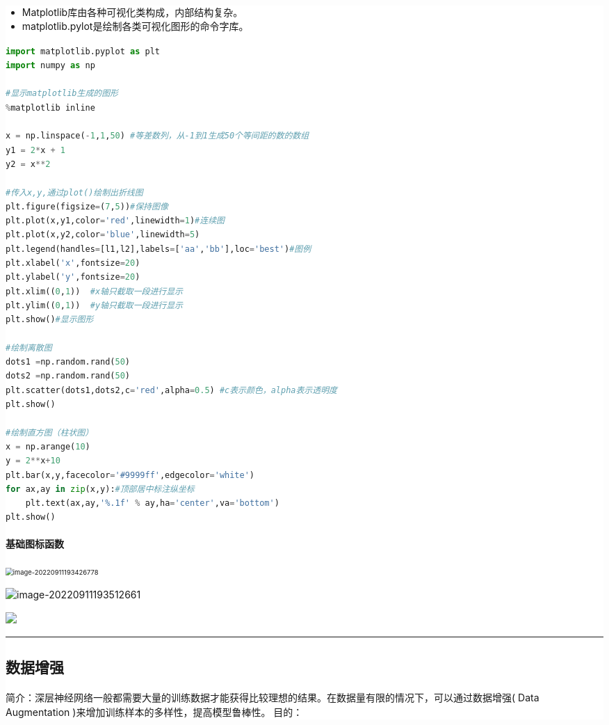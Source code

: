 - Matplotlib库由各种可视化类构成，内部结构复杂。
- matplotlib.pylot是绘制各类可视化图形的命令字库。

```python
import matplotlib.pyplot as plt
import numpy as np 

#显示matplotlib生成的图形
%matplotlib inline

x = np.linspace(-1,1,50) #等差数列，从-1到1生成50个等间距的数的数组
y1 = 2*x + 1
y2 = x**2

#传入x,y,通过plot()绘制出折线图 
plt.figure(figsize=(7,5))#保持图像
plt.plot(x,y1,color='red',linewidth=1)#连续图
plt.plot(x,y2,color='blue',linewidth=5)
plt.legend(handles=[l1,l2],labels=['aa','bb'],loc='best')#图例
plt.xlabel('x',fontsize=20)
plt.ylabel('y',fontsize=20)
plt.xlim((0,1))  #x轴只截取一段进行显示
plt.ylim((0,1))  #y轴只截取一段进行显示
plt.show()#显示图形

#绘制离散图
dots1 =np.random.rand(50)
dots2 =np.random.rand(50)
plt.scatter(dots1,dots2,c='red',alpha=0.5) #c表示颜色，alpha表示透明度
plt.show()

#绘制直方图（柱状图）
x = np.arange(10)
y = 2**x+10
plt.bar(x,y,facecolor='#9999ff',edgecolor='white')
for ax,ay in zip(x,y):#顶部居中标注纵坐标
    plt.text(ax,ay,'%.1f' % ay,ha='center',va='bottom')
plt.show()
```

#### 基础图标函数

<img src="https://raw.githubusercontent.com/Alleyf/PictureMap/main/web_icons/image-20220911193426778.png" alt="image-20220911193426778" style="zoom:67%;" />

![image-20220911193512661](https://raw.githubusercontent.com/Alleyf/PictureMap/main/web_icons/image-20220911193512661.png)

![](https://raw.githubusercontent.com/Alleyf/PictureMap/main/web_icons/image-20220911193512661.png)

---

## 数据增强
简介：深层神经网络一般都需要大量的训练数据才能获得比较理想的结果。在数据量有限的情况下，可以通过数据增强( Data Augmentation )来增加训练样本的多样性，提高模型鲁棒性。
目的：


[声明]: 上述代码部分为伪代码，本笔记没有配备对应图片，请自己复制到IDE手动尝试运行代码，从而达到练习巩固提高的效果，感谢各位支持！